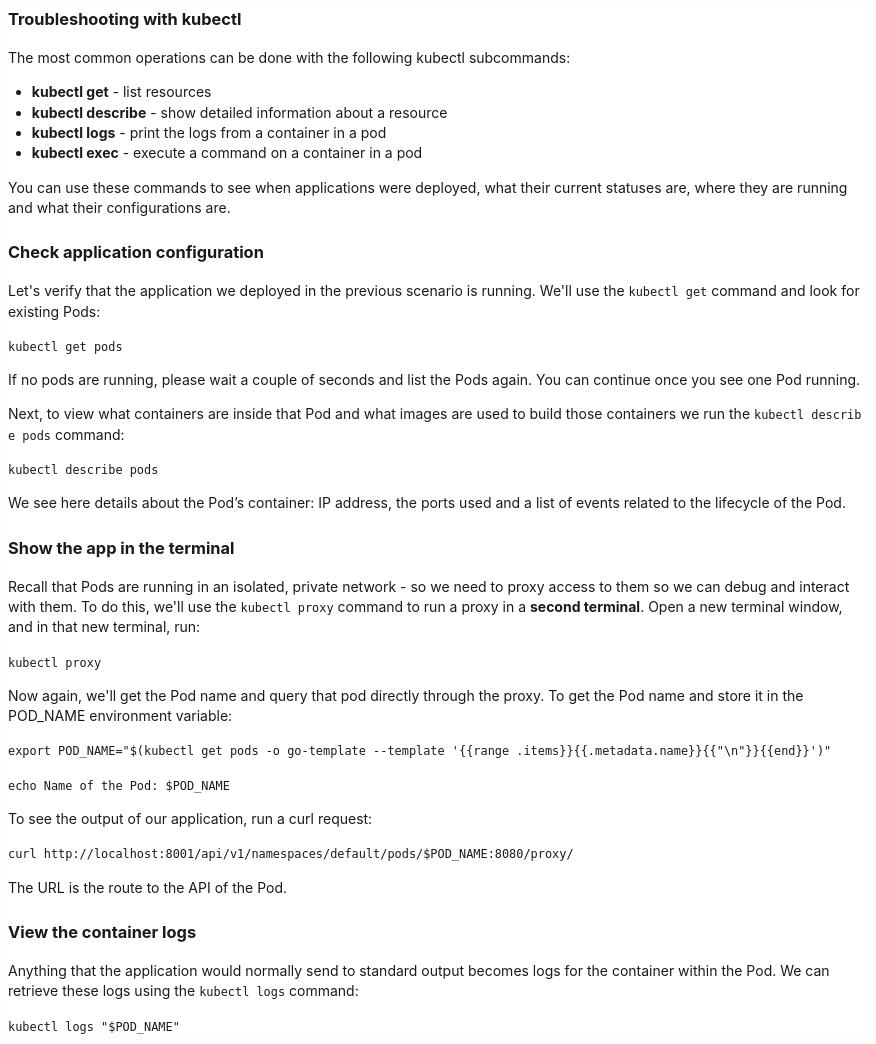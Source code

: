 ### Troubleshooting with kubectl

The most common operations can be done with the following kubectl subcommands:

- **kubectl get** - list resources
- **kubectl describe** - show detailed information about a resource
- **kubectl logs** - print the logs from a container in a pod
- **kubectl exec** - execute a command on a container in a pod

You can use these commands to see when applications were deployed, what their current statuses are, where they are running and what their configurations are.

### Check application configuration

Let's verify that the application we deployed in the previous scenario is running. We'll use the `kubectl get` command and look for existing Pods:

`kubectl get pods`

If no pods are running, please wait a couple of seconds and list the Pods again. You can continue once you see one Pod running.

Next, to view what containers are inside that Pod and what images are used to build those containers we run the `kubectl describe pods` command:

`kubectl describe pods`

We see here details about the Pod’s container: IP address, the ports used and a list of events related to the lifecycle of the Pod.

### Show the app in the terminal

Recall that Pods are running in an isolated, private network - so we need to proxy access to them so we can debug and interact with them. To do this, we'll use the `kubectl proxy` command to run a proxy in a **second terminal**. Open a new terminal window, and in that new terminal, run:

`kubectl proxy`

Now again, we'll get the Pod name and query that pod directly through the proxy. To get the Pod name and store it in the POD_NAME environment variable:

`export POD_NAME="$(kubectl get pods -o go-template --template '{{range .items}}{{.metadata.name}}{{"\n"}}{{end}}')"`

`echo Name of the Pod: $POD_NAME`

To see the output of our application, run a curl request:

`curl http://localhost:8001/api/v1/namespaces/default/pods/$POD_NAME:8080/proxy/`

The URL is the route to the API of the Pod.

### View the container logs

Anything that the application would normally send to standard output becomes logs for the container within the Pod. We can retrieve these logs using the `kubectl logs` command:

`kubectl logs "$POD_NAME"`
